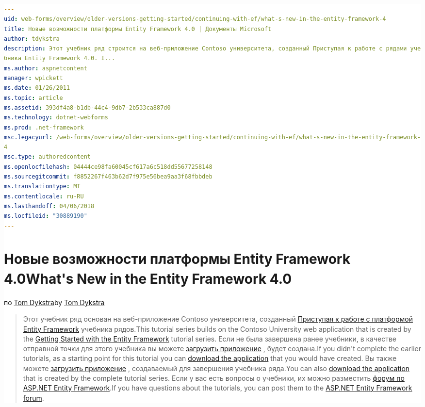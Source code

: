 ```yaml
---
uid: web-forms/overview/older-versions-getting-started/continuing-with-ef/what-s-new-in-the-entity-framework-4
title: Новые возможности платформы Entity Framework 4.0 | Документы Microsoft
author: tdykstra
description: Этот учебник ряд строится на веб-приложение Contoso университета, созданный Приступая к работе с рядами учебника Entity Framework 4.0. I...
ms.author: aspnetcontent
manager: wpickett
ms.date: 01/26/2011
ms.topic: article
ms.assetid: 393df4a8-b1db-44c4-9db7-2b533ca887d0
ms.technology: dotnet-webforms
ms.prod: .net-framework
msc.legacyurl: /web-forms/overview/older-versions-getting-started/continuing-with-ef/what-s-new-in-the-entity-framework-4
msc.type: authoredcontent
ms.openlocfilehash: 04444ce98fa60045cf617a6c518dd55677258148
ms.sourcegitcommit: f8852267f463b62d7f975e56bea9aa3f68fbbdeb
ms.translationtype: MT
ms.contentlocale: ru-RU
ms.lasthandoff: 04/06/2018
ms.locfileid: "30889190"
---
```

<a name="whats-new-in-the-entity-framework-40"></a><span data-ttu-id="d43b4-104">Новые возможности платформы Entity Framework 4.0</span><span class="sxs-lookup"><span data-stu-id="d43b4-104">What's New in the Entity Framework 4.0</span></span>
====================
<span data-ttu-id="d43b4-105">по [Tom Dykstra](https://github.com/tdykstra)</span><span class="sxs-lookup"><span data-stu-id="d43b4-105">by [Tom Dykstra](https://github.com/tdykstra)</span></span>

> <span data-ttu-id="d43b4-106">Этот учебник ряд основан на веб-приложение Contoso университета, созданный [Приступая к работе с платформой Entity Framework](../getting-started-with-ef/the-entity-framework-and-aspnet-getting-started-part-1.md) учебника рядов.</span><span class="sxs-lookup"><span data-stu-id="d43b4-106">This tutorial series builds on the Contoso University web application that is created by the [Getting Started with the Entity Framework](../getting-started-with-ef/the-entity-framework-and-aspnet-getting-started-part-1.md) tutorial series.</span></span> <span data-ttu-id="d43b4-107">Если не была завершена ранее учебники, в качестве отправной точки для этого учебника вы можете [загрузить приложение](https://code.msdn.microsoft.com/ASPNET-Web-Forms-97f8ee9a) , будет создана.</span><span class="sxs-lookup"><span data-stu-id="d43b4-107">If you didn't complete the earlier tutorials, as a starting point for this tutorial you can [download the application](https://code.msdn.microsoft.com/ASPNET-Web-Forms-97f8ee9a) that you would have created.</span></span> <span data-ttu-id="d43b4-108">Вы также можете [загрузить приложение](https://code.msdn.microsoft.com/ASPNET-Web-Forms-6c7197aa) , создаваемый для завершения учебника ряда.</span><span class="sxs-lookup"><span data-stu-id="d43b4-108">You can also [download the application](https://code.msdn.microsoft.com/ASPNET-Web-Forms-6c7197aa) that is created by the complete tutorial series.</span></span> <span data-ttu-id="d43b4-109">Если у вас есть вопросы о учебники, их можно разместить [форум по ASP.NET Entity Framework](https://forums.asp.net/1227.aspx).</span><span class="sxs-lookup"><span data-stu-id="d43b4-109">If you have questions about the tutorials, you can post them to the [ASP.NET Entity Framework forum](https://forums.asp.net/1227.aspx).</span></span>
